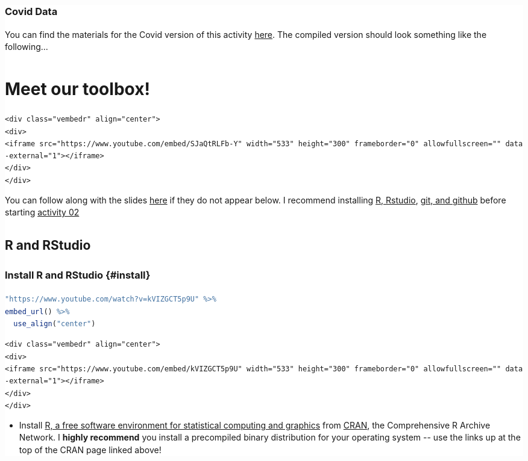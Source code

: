 <iframe src="https://datascience4psych.github.io/ae01a_unvotes/unvotes.html" width="672" height="400px" data-external="1"></iframe>


### Covid Data

<iframe src="https://datascience4psych.github.io/slides/d01_welcome/d01_welcome.html#26" width="672" height="400px" data-external="1"></iframe>


You can find the materials for the Covid version of this activity [here][ae01b_covid]. The compiled version should look something like the following...

<iframe src="https://datascience4psych.github.io/ae01b_covid/covid.html" width="672" height="400px" data-external="1"></iframe>



# Meet our toolbox!


```{=html}
<div class="vembedr" align="center">
<div>
<iframe src="https://www.youtube.com/embed/SJaQtRLFb-Y" width="533" height="300" frameborder="0" allowfullscreen="" data-external="1"></iframe>
</div>
</div>
```
You can follow along with the slides [here][d02_toolkit] if they do not appear below. I recommend installing [R, Rstudio](#install), [git, and github](#installgit) before starting [activity 02](#bechdal)

<iframe src="https://datascience4psych.github.io/slides/d02_toolkit/d02_toolkit.html" width="672" height="400px" data-external="1"></iframe>

## R and RStudio

### Install R and RStudio {#install}

```r
"https://www.youtube.com/watch?v=kVIZGCT5p9U" %>%
embed_url() %>%
  use_align("center")
```

```{=html}
<div class="vembedr" align="center">
<div>
<iframe src="https://www.youtube.com/embed/kVIZGCT5p9U" width="533" height="300" frameborder="0" allowfullscreen="" data-external="1"></iframe>
</div>
</div>
```

* Install [R, a free software environment for statistical computing and graphics](https://www.r-project.org) from [CRAN][cran], the Comprehensive R Archive Network. I __highly recommend__ you install a precompiled binary distribution for your operating system -- use the links up at the top of the CRAN page linked above!


[course_web]: https://datascience4psych.github.io/DataScience4Psych
[course_git]: https://github.com/DataScience4Psych/DataScience4Psych
[course_repo]: https://github.com/DataScience4Psych
[course_slides]: https://github.com/DataScience4Psych/slides
[course_syllabus]: https://smasongarrison.github.io/syllabi/ 
[syllabi]: https://smasongarrison.github.io/syllabi
[pl_00]: https://www.youtube.com/playlist?list=PLKrrdtYgOUYaEAnJX20Ryy4OSie375rVY
[pl_01]: https://www.youtube.com/playlist?list=PLKrrdtYgOUYao_7t5ycK4KDXNKaY-ECup
[pl_02]: https://www.youtube.com/playlist?list=PLKrrdtYgOUYZmr_T3PnuxjVIlj0C0kUNI
[pl_03]: https://www.youtube.com/playlist?list=PLKrrdtYgOUYaHmjzdRvfg0yhOIYQnfjwE
[pl_04]: https://www.youtube.com/playlist?list=PLKrrdtYgOUYYWFcel6_vp8__RUKLxhX4y
[pl_05]: https://www.youtube.com/playlist?list=PLKrrdtYgOUYYMIguiV1F8RagMYibTY4iW
[pl_06]: https://www.youtube.com/playlist?list=PLKrrdtYgOUYYV_KDod3Mk9-RmtFXii9Dv
[pl_07]: https://www.youtube.com/watch?list=PLKrrdtYgOUYZxvEvQ8-PcWrOY_dwY_ETI
[pl_08]: https://www.youtube.com/playlist?list=PLKrrdtYgOUYZgOzYB_dmauw55M7jXvsdo
[pl_09]: https://www.youtube.com/playlist?list=PLKrrdtYgOUYbaiTmldRY2ddsLrHp3z6yO
[pl_10]: https://www.youtube.com/playlist?list=PLKrrdtYgOUYbPw5iYzYEzoOKa7mJKNIhq
[pl_11]: https://www.youtube.com/playlist?list=PLKrrdtYgOUYZ-u6LzBbanrNFoeLHKaLL6
[pl_12]: https://www.youtube.com/playlist?list=PLKrrdtYgOUYbwRS-9Htmb80_t1NG-021e
[pl_13]: https://www.youtube.com/playlist?list=PLKrrdtYgOUYbWGmSnbLIYwdLOnGm6une6
[pl_14]: https://www.youtube.com/playlist?list=PLKrrdtYgOUYbWGmSnbLIYwdLOnGm6une6
[pl_15]: https://www.youtube.com/playlist?list=PLKrrdtYgOUYa5MoYrV8EsWQ5jIr5ZYMpM
[pl_all]: https://www.youtube.com/playlist?list=PLKrrdtYgOUYZomNqf-1dtCDW94ySdLv-9
[ae01a_unvotes]: https://github.com/DataScience4Psych/ae01a_unvotes
[ae01b_covid]: https://github.com/DataScience4Psych/ae01b_covid
[ae02_bechdel]: https://github.com/DataScience4Psych/ae-02-bechdel-rmarkdown
[ae03_starwars]: https://github.com/DataScience4Psych/ae-03-starwars-dataviz
[lab01_hello]: https://github.com/DataScience4Psych/lab-01-hello-r
[d01_welcome]: https://datascience4psych.github.io/slides/d01_welcome/d01_welcome.html
[d02_toolkit]: https://datascience4psych.github.io/slides/d02_toolkit/d02_toolkit.html
[d03_dataviz]: https://datascience4psych.github.io/slides/d03_dataviz/d03_dataviz.html
[d04_ggplot2]: https://datascience4psych.github.io/slides/d04_ggplot2/d04_ggplot2.html
[d05_viznum]: https://datascience4psych.github.io/slides/d05_viznum/d05_viznum.html
[d06_vizcat]: https://datascience4psych.github.io/slides/d06_vizcat/d06_vizcat.html
[d07_tidy]: https://datascience4psych.github.io/slides/d07_tidy/d07_tidy.html
[d08_grammar]: https://datascience4psych.github.io/slides/d08_grammar/d08_grammar.html
[d09_wrangle]: https://datascience4psych.github.io/slides/d09_wrangle/d09_wrangle.html
[d10_dfs]: https://datascience4psych.github.io/slides/d10_dfs/d10_dfs.html
[d11_types]: https://datascience4psych.github.io/slides/d11_types/d11_types.html
[d12_import]: https://datascience4psych.github.io/slides/d12_import/d12_import.html
[d13_goodviz]: https://datascience4psych.github.io/slides/d13_goodviz/d13_goodviz.html
[d13b_moreggplot]: https://datascience4psych.github.io/slides/d13_goodviz/d13b_moreggplot.html
[d14_confound]: https://datascience4psych.github.io/slides/d14_confound/d14_confound.html
[d15_goodtalk]: https://datascience4psych.github.io/slides/d15_goodtalk/d15_goodtalk.html
[d16_webscraping]: https://datascience4psych.github.io/slides/d16_webscraping/d16_webscraping.html
[d17_functions]: https://datascience4psych.github.io/slides/d17_functions/d17_functions.html
[d18_ethics]: https://datascience4psych.github.io/slides/d18_ethics/d18_ethics.html
[d19_bias]: https://datascience4psych.github.io/slides/d19_bias/d19_bias.html
[stat545]: https://stat545.com
[r4ds]: https://r4ds.had.co.nz
[cran]: https://cloud.r-project.org